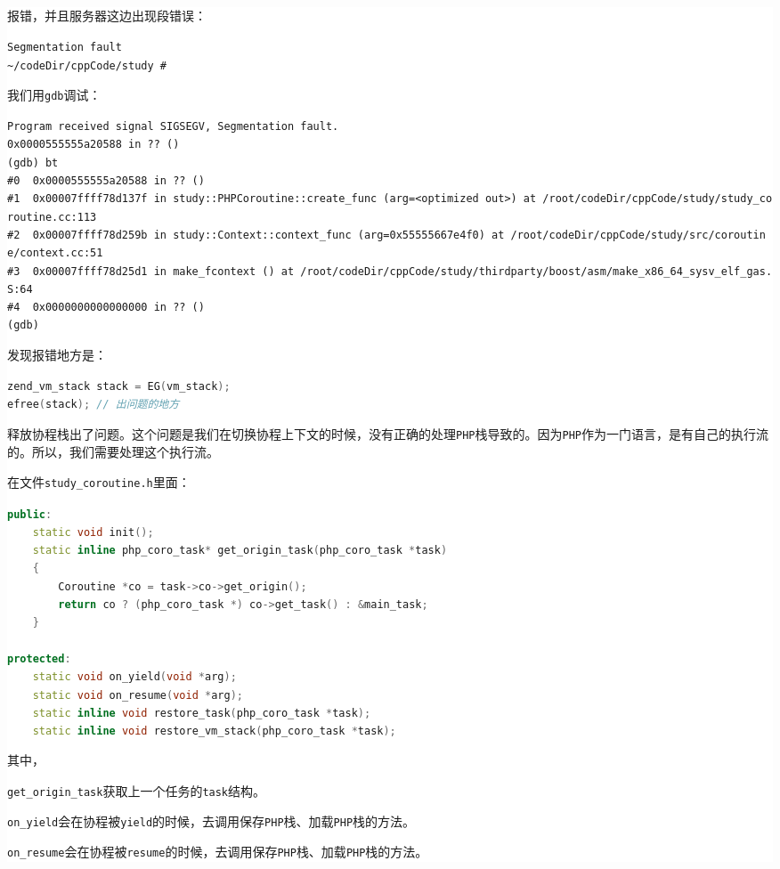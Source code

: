 报错，并且服务器这边出现段错误：

```shell
Segmentation fault
~/codeDir/cppCode/study #
```

我们用`gdb`调试：

```shell
Program received signal SIGSEGV, Segmentation fault.
0x0000555555a20588 in ?? ()
(gdb) bt
#0  0x0000555555a20588 in ?? ()
#1  0x00007ffff78d137f in study::PHPCoroutine::create_func (arg=<optimized out>) at /root/codeDir/cppCode/study/study_coroutine.cc:113
#2  0x00007ffff78d259b in study::Context::context_func (arg=0x55555667e4f0) at /root/codeDir/cppCode/study/src/coroutine/context.cc:51
#3  0x00007ffff78d25d1 in make_fcontext () at /root/codeDir/cppCode/study/thirdparty/boost/asm/make_x86_64_sysv_elf_gas.S:64
#4  0x0000000000000000 in ?? ()
(gdb)
```

发现报错地方是：

```cpp
zend_vm_stack stack = EG(vm_stack);
efree(stack); // 出问题的地方
```

释放协程栈出了问题。这个问题是我们在切换协程上下文的时候，没有正确的处理`PHP`栈导致的。因为`PHP`作为一门语言，是有自己的执行流的。所以，我们需要处理这个执行流。

在文件`study_coroutine.h`里面：

```cpp
public:
    static void init();
    static inline php_coro_task* get_origin_task(php_coro_task *task)
    {
        Coroutine *co = task->co->get_origin();
        return co ? (php_coro_task *) co->get_task() : &main_task;
    }

protected:
    static void on_yield(void *arg);
    static void on_resume(void *arg);
    static inline void restore_task(php_coro_task *task);
    static inline void restore_vm_stack(php_coro_task *task);
```

其中，

`get_origin_task`获取上一个任务的`task`结构。

`on_yield`会在协程被`yield`的时候，去调用保存`PHP`栈、加载`PHP`栈的方法。

`on_resume`会在协程被`resume`的时候，去调用保存`PHP`栈、加载`PHP`栈的方法。
